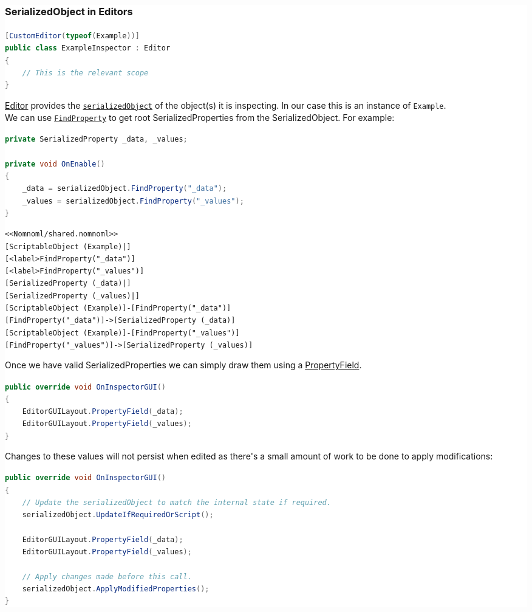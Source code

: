 ### SerializedObject in Editors

```csharp
[CustomEditor(typeof(Example))]
public class ExampleInspector : Editor
{
    // This is the relevant scope
}
```

[Editor](https://docs.unity3d.com/ScriptReference/Editor.html) provides the [`serializedObject`](https://docs.unity3d.com/ScriptReference/Editor-serializedObject.html) of the object(s) it is inspecting. In our case this is an instance of `Example`.  
We can use [`FindProperty`](https://docs.unity3d.com/ScriptReference/SerializedObject.FindProperty.html) to get root SerializedProperties from the SerializedObject. For example:  

```csharp
private SerializedProperty _data, _values;

private void OnEnable()
{
    _data = serializedObject.FindProperty("_data");
    _values = serializedObject.FindProperty("_values");
}
```

```nomnoml
<<Nomnoml/shared.nomnoml>>
[ScriptableObject (Example)|]
[<label>FindProperty("_data")]
[<label>FindProperty("_values")]
[SerializedProperty (_data)|]
[SerializedProperty (_values)|]
[ScriptableObject (Example)]-[FindProperty("_data")]
[FindProperty("_data")]->[SerializedProperty (_data)]
[ScriptableObject (Example)]-[FindProperty("_values")]
[FindProperty("_values")]->[SerializedProperty (_values)]
```

Once we have valid SerializedProperties we can simply draw them using a [PropertyField](https://docs.unity3d.com/ScriptReference/EditorGUILayout.PropertyField.html).

```csharp
public override void OnInspectorGUI()
{
    EditorGUILayout.PropertyField(_data);
    EditorGUILayout.PropertyField(_values);
}
```

Changes to these values will not persist when edited as there's a small amount of work to be done to apply modifications:  

```csharp
public override void OnInspectorGUI()
{
    // Update the serializedObject to match the internal state if required.
    serializedObject.UpdateIfRequiredOrScript();
    
    EditorGUILayout.PropertyField(_data);
    EditorGUILayout.PropertyField(_values);
    
    // Apply changes made before this call.
    serializedObject.ApplyModifiedProperties();
}
```
